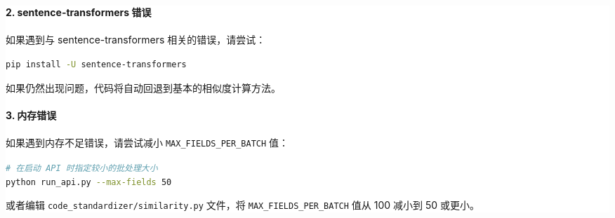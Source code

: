 #### 2. sentence-transformers 错误

如果遇到与 sentence-transformers 相关的错误，请尝试：

```bash
pip install -U sentence-transformers
```

如果仍然出现问题，代码将自动回退到基本的相似度计算方法。

#### 3. 内存错误

如果遇到内存不足错误，请尝试减小 `MAX_FIELDS_PER_BATCH` 值：

```bash
# 在启动 API 时指定较小的批处理大小
python run_api.py --max-fields 50
```

或者编辑 `code_standardizer/similarity.py` 文件，将 `MAX_FIELDS_PER_BATCH` 值从 100 减小到 50 或更小。
